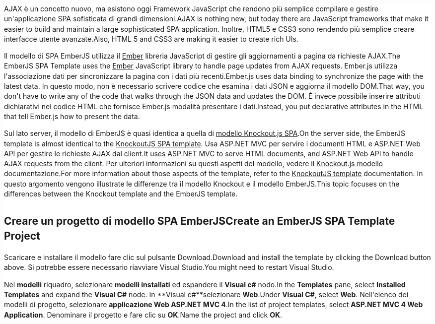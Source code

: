<span data-ttu-id="cc5c3-110">AJAX è un concetto nuovo, ma esistono oggi Framework JavaScript che rendono più semplice compilare e gestire un'applicazione SPA sofisticata di grandi dimensioni.</span><span class="sxs-lookup"><span data-stu-id="cc5c3-110">AJAX is nothing new, but today there are JavaScript frameworks that make it easier to build and maintain a large sophisticated SPA application.</span></span> <span data-ttu-id="cc5c3-111">Inoltre, HTML5 e CSS3 sono rendendo più semplice creare interfacce utente avanzate.</span><span class="sxs-lookup"><span data-stu-id="cc5c3-111">Also, HTML 5 and CSS3 are making it easier to create rich UIs.</span></span>

<span data-ttu-id="cc5c3-112">Il modello di SPA EmberJS utilizza il [Ember](http://emberjs.com/) libreria JavaScript di gestire gli aggiornamenti a pagina da richieste AJAX.</span><span class="sxs-lookup"><span data-stu-id="cc5c3-112">The EmberJS SPA Template uses the [Ember](http://emberjs.com/) JavaScript library to handle page updates from AJAX requests.</span></span> <span data-ttu-id="cc5c3-113">Ember.js utilizza l'associazione dati per sincronizzare la pagina con i dati più recenti.</span><span class="sxs-lookup"><span data-stu-id="cc5c3-113">Ember.js uses data binding to synchronize the page with the latest data.</span></span> <span data-ttu-id="cc5c3-114">In questo modo, non è necessario scrivere codice che esamina i dati JSON e aggiorna il modello DOM.</span><span class="sxs-lookup"><span data-stu-id="cc5c3-114">That way, you don't have to write any of the code that walks through the JSON data and updates the DOM.</span></span> <span data-ttu-id="cc5c3-115">È invece possibile inserire attributi dichiarativi nel codice HTML che fornisce Ember.js modalità presentare i dati.</span><span class="sxs-lookup"><span data-stu-id="cc5c3-115">Instead, you put declarative attributes in the HTML that tell Ember.js how to present the data.</span></span>

<span data-ttu-id="cc5c3-116">Sul lato server, il modello di EmberJS è quasi identica a quella di [modello Knockout.js SPA](../introduction/knockoutjs-template.md).</span><span class="sxs-lookup"><span data-stu-id="cc5c3-116">On the server side, the EmberJS template is almost identical to the [KnockoutJS SPA template](../introduction/knockoutjs-template.md).</span></span> <span data-ttu-id="cc5c3-117">Usa ASP.NET MVC per servire i documenti HTML e ASP.NET Web API per gestire le richieste AJAX dal client.</span><span class="sxs-lookup"><span data-stu-id="cc5c3-117">It uses ASP.NET MVC to serve HTML documents, and ASP.NET Web API to handle AJAX requests from the client.</span></span> <span data-ttu-id="cc5c3-118">Per ulteriori informazioni su questi aspetti del modello, vedere il [Knockout.js modello](../introduction/knockoutjs-template.md) documentazione.</span><span class="sxs-lookup"><span data-stu-id="cc5c3-118">For more information about those aspects of the template, refer to the [KnockoutJS template](../introduction/knockoutjs-template.md) documentation.</span></span> <span data-ttu-id="cc5c3-119">In questo argomento vengono illustrate le differenze tra il modello Knockout e il modello EmberJS.</span><span class="sxs-lookup"><span data-stu-id="cc5c3-119">This topic focuses on the differences between the Knockout template and the EmberJS template.</span></span>

## <a name="create-an-emberjs-spa-template-project"></a><span data-ttu-id="cc5c3-120">Creare un progetto di modello SPA EmberJS</span><span class="sxs-lookup"><span data-stu-id="cc5c3-120">Create an EmberJS SPA Template Project</span></span>

<span data-ttu-id="cc5c3-121">Scaricare e installare il modello fare clic sul pulsante Download.</span><span class="sxs-lookup"><span data-stu-id="cc5c3-121">Download and install the template by clicking the Download button above.</span></span> <span data-ttu-id="cc5c3-122">Si potrebbe essere necessario riavviare Visual Studio.</span><span class="sxs-lookup"><span data-stu-id="cc5c3-122">You might need to restart Visual Studio.</span></span>

<span data-ttu-id="cc5c3-123">Nel **modelli** riquadro, selezionare **modelli installati** ed espandere il **Visual c#** nodo.</span><span class="sxs-lookup"><span data-stu-id="cc5c3-123">In the **Templates** pane, select **Installed Templates** and expand the **Visual C#** node.</span></span> <span data-ttu-id="cc5c3-124">In **Visual c#**selezionare **Web**.</span><span class="sxs-lookup"><span data-stu-id="cc5c3-124">Under **Visual C#**, select **Web**.</span></span> <span data-ttu-id="cc5c3-125">Nell'elenco dei modelli di progetto, selezionare **applicazione Web ASP.NET MVC 4**.</span><span class="sxs-lookup"><span data-stu-id="cc5c3-125">In the list of project templates, select **ASP.NET MVC 4 Web Application**.</span></span> <span data-ttu-id="cc5c3-126">Denominare il progetto e fare clic su **OK**.</span><span class="sxs-lookup"><span data-stu-id="cc5c3-126">Name the project and click **OK**.</span></span>
